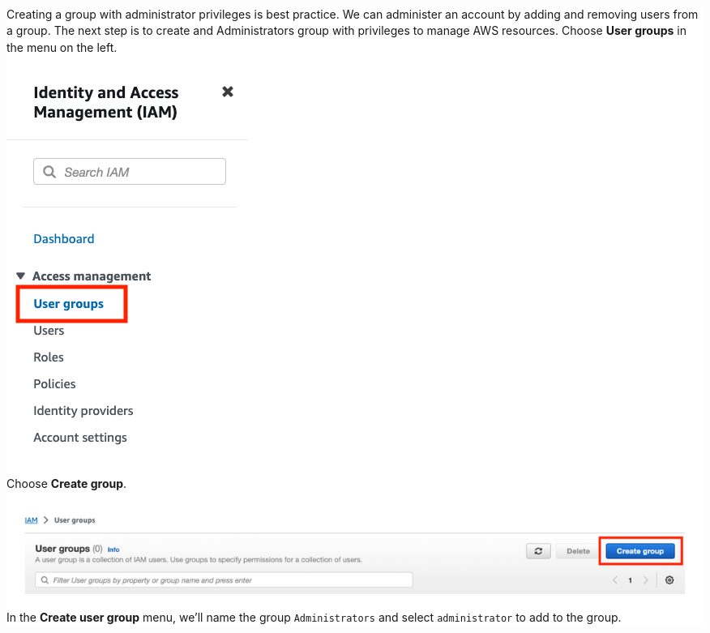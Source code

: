 Creating a group with administrator privileges is best practice. We can administer an account by adding and removing users from a group. The next step is to create and Administrators group with privileges to manage AWS resources. Choose  **User groups** in the menu on the left.

![Create a group for account administrators](./images/iam-6.png)

Choose **Create group**.

![Choose Create group](./images/iam-7.png)

In the **Create user group** menu, we’ll name the group `Administrators` and select `administrator` to add to the group.
